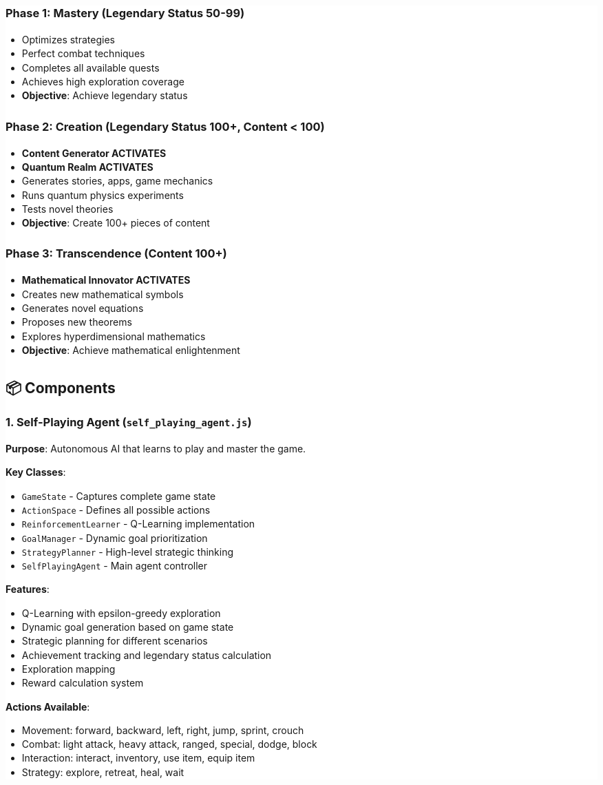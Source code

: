 ### Phase 1: Mastery (Legendary Status 50-99)
- Optimizes strategies
- Perfect combat techniques
- Completes all available quests
- Achieves high exploration coverage
- **Objective**: Achieve legendary status

### Phase 2: Creation (Legendary Status 100+, Content < 100)
- **Content Generator ACTIVATES**
- **Quantum Realm ACTIVATES**
- Generates stories, apps, game mechanics
- Runs quantum physics experiments
- Tests novel theories
- **Objective**: Create 100+ pieces of content

### Phase 3: Transcendence (Content 100+)
- **Mathematical Innovator ACTIVATES**
- Creates new mathematical symbols
- Generates novel equations
- Proposes new theorems
- Explores hyperdimensional mathematics
- **Objective**: Achieve mathematical enlightenment

## 📦 Components

### 1. Self-Playing Agent (`self_playing_agent.js`)

**Purpose**: Autonomous AI that learns to play and master the game.

**Key Classes**:
- `GameState` - Captures complete game state
- `ActionSpace` - Defines all possible actions
- `ReinforcementLearner` - Q-Learning implementation
- `GoalManager` - Dynamic goal prioritization
- `StrategyPlanner` - High-level strategic thinking
- `SelfPlayingAgent` - Main agent controller

**Features**:
- Q-Learning with epsilon-greedy exploration
- Dynamic goal generation based on game state
- Strategic planning for different scenarios
- Achievement tracking and legendary status calculation
- Exploration mapping
- Reward calculation system

**Actions Available**:
- Movement: forward, backward, left, right, jump, sprint, crouch
- Combat: light attack, heavy attack, ranged, special, dodge, block
- Interaction: interact, inventory, use item, equip item
- Strategy: explore, retreat, heal, wait
